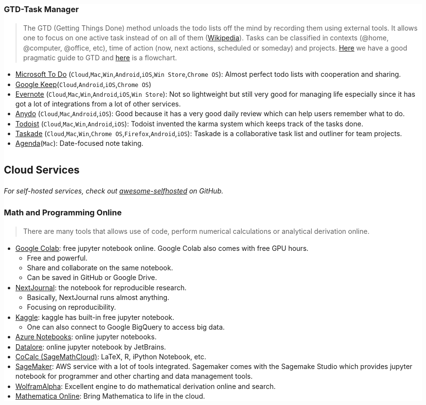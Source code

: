 ### GTD-Task Manager

> The GTD (Getting Things Done) method unloads the todo lists off the mind by recording them using external tools. It allows one to focus on one active task instead of on all of them ([Wikipedia](https://en.wikipedia.org/wiki/Getting_Things_Done)).
> Tasks can be classified in contexts (@home, @computer, @office, etc), time of action (now, next actions, scheduled or someday) and projects. [Here](https://hamberg.no/gtd/) we have a good pragmatic guide to GTD and [here](https://gettingthingsdone.com/pdfs/tt_workflow_chart.pdf) is a flowchart.

- [Microsoft To Do](https://todo.microsoft.com/tasks) (`Cloud`,`Mac`,`Win`,`Android`,`iOS`,`Win Store`,`Chrome OS`): Almost perfect todo lists with cooperation and sharing.
- [Google Keep](https://keep.google.com/)(`Cloud`,`Android`,`iOS`,`Chrome OS`)
- [Evernote](https://evernote.com/) (`Cloud`,`Mac`,`Win`,`Android`,`iOS`,`Win Store`): Not so lightweight but still very good for managing life especially since it has got a lot of integrations from a lot of other services.
- [Anydo](https://www.any.do/) (`Cloud`,`Mac`,`Android`,`iOS`): Good because it has a very good daily review which can help users remember what to do.
- [Todoist](https://todoist.com/) (`Cloud`,`Mac`,`Win`,`Android`,`iOS`): Todoist invented the karma system which keeps track of the tasks done.
- [Taskade](https://taskade.com/) (`Cloud`,`Mac`,`Win`,`Chrome OS`,`Firefox`,`Android`,`iOS`): Taskade is a collaborative task list and outliner for team projects.
- [Agenda](https://agenda.com/)(`Mac`): Date-focused note taking.

## Cloud Services

_For self-hosted services, check out [awesome-selfhosted](https://github.com/Kickball/awesome-selfhosted) on GitHub._

### Math and Programming Online

> There are many tools that allows use of code, perform numerical calculations or analytical derivation online.

- [Google Colab](https://colab.research.google.com/): free jupyter notebook online. Google Colab also comes with free GPU hours.
  - Free and powerful.
  - Share and collaborate on the same notebook.
  - Can be saved in GitHub or Google Drive.
- [NextJournal](https://nextjournal.com/): the notebook for reproducible research.
  - Basically, NextJournal runs almost anything.
  - Focusing on reproducibility.
- [Kaggle](https://www.kaggle.com/): kaggle has built-in free jupyter notebook.
  - One can also connect to Google BigQuery to access big data.
- [Azure Notebooks](https://notebooks.azure.com/): online jupyter notebooks.
- [Datalore](https://datalore.io/): online jupyter notebook by JetBrains.
- [CoCalc (SageMathCloud)](https://cocalc.com/): LaTeX, R, iPython Notebook, etc.
- [SageMaker](https://aws.amazon.com/sagemaker/): AWS service with a lot of tools integrated. Sagemaker comes with the Sagemake Studio which provides jupyter notebook for programmer and other charting and data management tools.
- [WolframAlpha](https://www.wolframalpha.com/): Excellent engine to do mathematical derivation online and search.
- [Mathematica Online](https://www.wolfram.com/mathematica/online/): Bring Mathematica to life in the cloud.
